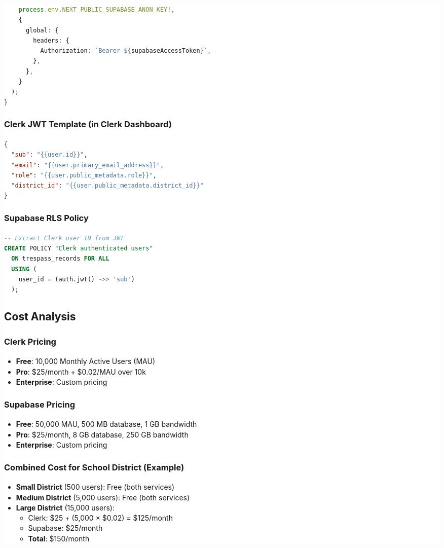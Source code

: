 ```typescript
    process.env.NEXT_PUBLIC_SUPABASE_ANON_KEY!,
    {
      global: {
        headers: {
          Authorization: `Bearer ${supabaseAccessToken}`,
        },
      },
    }
  );
}
```

### Clerk JWT Template (in Clerk Dashboard)
```json
{
  "sub": "{{user.id}}",
  "email": "{{user.primary_email_address}}",
  "role": "{{user.public_metadata.role}}",
  "district_id": "{{user.public_metadata.district_id}}"
}
```

### Supabase RLS Policy
```sql
-- Extract Clerk user ID from JWT
CREATE POLICY "Clerk authenticated users"
  ON trespass_records FOR ALL
  USING (
    user_id = (auth.jwt() ->> 'sub')
  );
```

## Cost Analysis

### Clerk Pricing
- **Free**: 10,000 Monthly Active Users (MAU)
- **Pro**: $25/month + $0.02/MAU over 10k
- **Enterprise**: Custom pricing

### Supabase Pricing
- **Free**: 50,000 MAU, 500 MB database, 1 GB bandwidth
- **Pro**: $25/month, 8 GB database, 250 GB bandwidth
- **Enterprise**: Custom pricing

### Combined Cost for School District (Example)
- **Small District** (500 users): Free (both services)
- **Medium District** (5,000 users): Free (both services)
- **Large District** (15,000 users):
  - Clerk: $25 + (5,000 × $0.02) = $125/month
  - Supabase: $25/month
  - **Total**: $150/month
